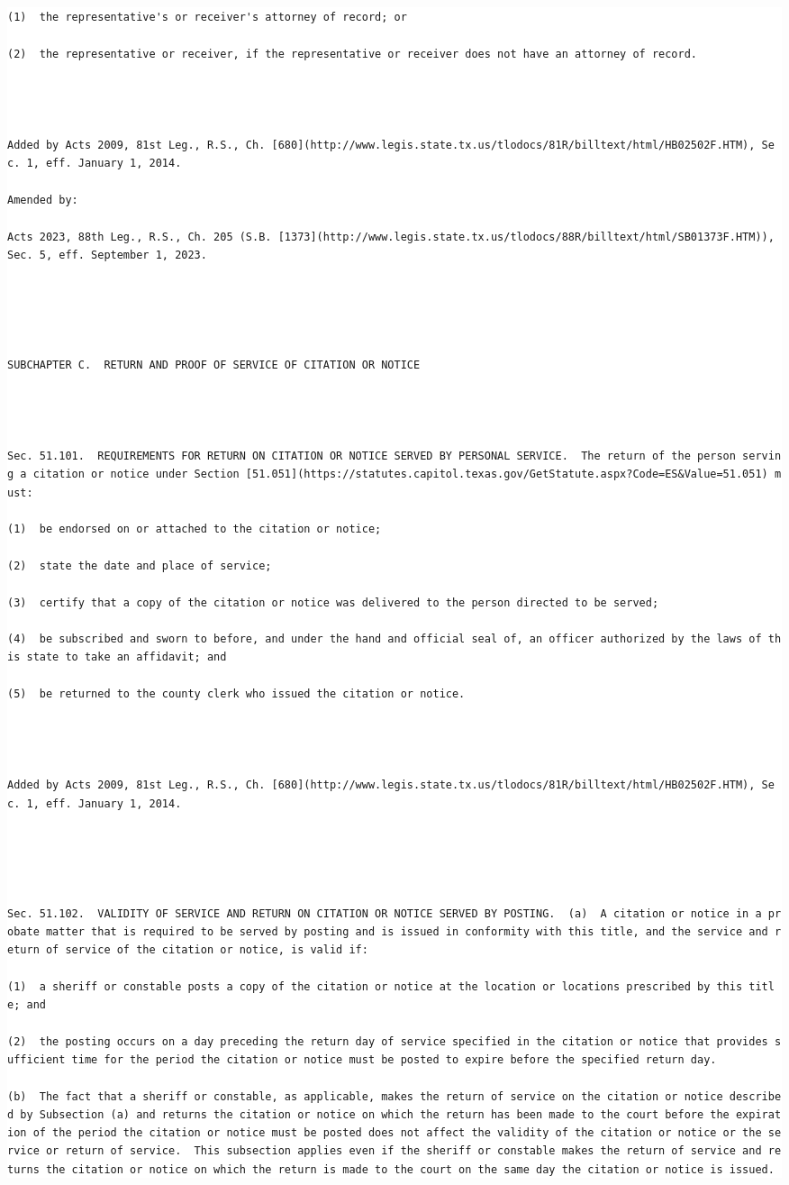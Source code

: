     (1)  the representative's or receiver's attorney of record; or
    
    (2)  the representative or receiver, if the representative or receiver does not have an attorney of record.
    
    
    
    
    Added by Acts 2009, 81st Leg., R.S., Ch. [680](http://www.legis.state.tx.us/tlodocs/81R/billtext/html/HB02502F.HTM), Sec. 1, eff. January 1, 2014.
    
    Amended by: 
    
    Acts 2023, 88th Leg., R.S., Ch. 205 (S.B. [1373](http://www.legis.state.tx.us/tlodocs/88R/billtext/html/SB01373F.HTM)), Sec. 5, eff. September 1, 2023.
    
    
    
    
    
    SUBCHAPTER C.  RETURN AND PROOF OF SERVICE OF CITATION OR NOTICE
    
      
    
    
    Sec. 51.101.  REQUIREMENTS FOR RETURN ON CITATION OR NOTICE SERVED BY PERSONAL SERVICE.  The return of the person serving a citation or notice under Section [51.051](https://statutes.capitol.texas.gov/GetStatute.aspx?Code=ES&Value=51.051) must:
    
    (1)  be endorsed on or attached to the citation or notice;
    
    (2)  state the date and place of service;
    
    (3)  certify that a copy of the citation or notice was delivered to the person directed to be served;
    
    (4)  be subscribed and sworn to before, and under the hand and official seal of, an officer authorized by the laws of this state to take an affidavit; and
    
    (5)  be returned to the county clerk who issued the citation or notice.
    
    
    
    
    Added by Acts 2009, 81st Leg., R.S., Ch. [680](http://www.legis.state.tx.us/tlodocs/81R/billtext/html/HB02502F.HTM), Sec. 1, eff. January 1, 2014.
    
    
    
    
    
    Sec. 51.102.  VALIDITY OF SERVICE AND RETURN ON CITATION OR NOTICE SERVED BY POSTING.  (a)  A citation or notice in a probate matter that is required to be served by posting and is issued in conformity with this title, and the service and return of service of the citation or notice, is valid if:
    
    (1)  a sheriff or constable posts a copy of the citation or notice at the location or locations prescribed by this title; and
    
    (2)  the posting occurs on a day preceding the return day of service specified in the citation or notice that provides sufficient time for the period the citation or notice must be posted to expire before the specified return day.
    
    (b)  The fact that a sheriff or constable, as applicable, makes the return of service on the citation or notice described by Subsection (a) and returns the citation or notice on which the return has been made to the court before the expiration of the period the citation or notice must be posted does not affect the validity of the citation or notice or the service or return of service.  This subsection applies even if the sheriff or constable makes the return of service and returns the citation or notice on which the return is made to the court on the same day the citation or notice is issued.
    